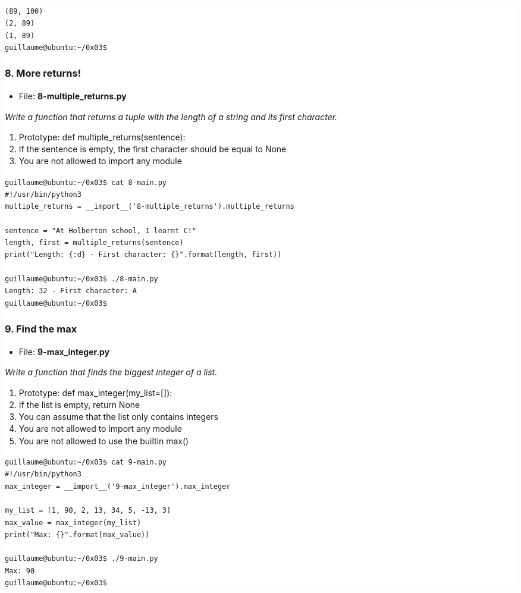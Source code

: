 ```
(89, 100)
(2, 89)
(1, 89)
guillaume@ubuntu:~/0x03$ 
```

### 8. More returns!
*   File: **8-multiple_returns.py**

*Write a function that returns a tuple with the length of a string and its first character.*

1.  Prototype: def multiple_returns(sentence):
2.  If the sentence is empty, the first character should be equal to None
3.  You are not allowed to import any module    

```
guillaume@ubuntu:~/0x03$ cat 8-main.py
#!/usr/bin/python3
multiple_returns = __import__('8-multiple_returns').multiple_returns

sentence = "At Holberton school, I learnt C!"
length, first = multiple_returns(sentence)
print("Length: {:d} - First character: {}".format(length, first))

guillaume@ubuntu:~/0x03$ ./8-main.py
Length: 32 - First character: A
guillaume@ubuntu:~/0x03$ 
```

###  9. Find the max 
*   File: **9-max_integer.py**

*Write a function that finds the biggest integer of a list.*

1.  Prototype: def max_integer(my_list=[]):
2.  If the list is empty, return None
3.  You can assume that the list only contains integers
4.  You are not allowed to import any module
5.  You are not allowed to use the builtin max()

```
guillaume@ubuntu:~/0x03$ cat 9-main.py
#!/usr/bin/python3
max_integer = __import__('9-max_integer').max_integer

my_list = [1, 90, 2, 13, 34, 5, -13, 3]
max_value = max_integer(my_list)
print("Max: {}".format(max_value))

guillaume@ubuntu:~/0x03$ ./9-main.py
Max: 90
guillaume@ubuntu:~/0x03$ 
```
